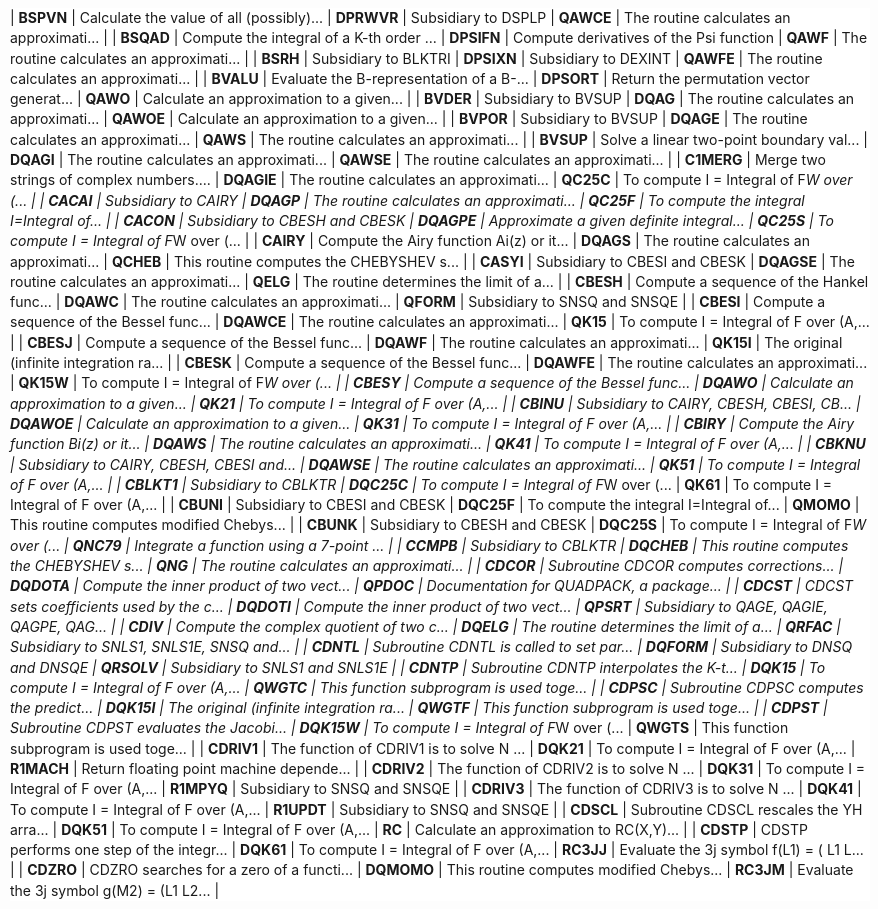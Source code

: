 | **BSPVN** | Calculate the value of all (possibly)... | **DPRWVR** | Subsidiary to DSPLP | **QAWCE** | The routine calculates an approximati... |
| **BSQAD** | Compute the integral of a K-th order ... | **DPSIFN** | Compute derivatives of the Psi function | **QAWF** | The routine calculates an approximati... |
| **BSRH** | Subsidiary to BLKTRI | **DPSIXN** | Subsidiary to DEXINT | **QAWFE** | The routine calculates an approximati... |
| **BVALU** | Evaluate the B-representation of a B-... | **DPSORT** | Return the permutation vector generat... | **QAWO** | Calculate an approximation to a given... |
| **BVDER** | Subsidiary to BVSUP | **DQAG** | The routine calculates an approximati... | **QAWOE** | Calculate an approximation to a given... |
| **BVPOR** | Subsidiary to BVSUP | **DQAGE** | The routine calculates an approximati... | **QAWS** | The routine calculates an approximati... |
| **BVSUP** | Solve a linear two-point boundary val... | **DQAGI** | The routine calculates an approximati... | **QAWSE** | The routine calculates an approximati... |
| **C1MERG** | Merge two strings of complex numbers.... | **DQAGIE** | The routine calculates an approximati... | **QC25C** | To compute I = Integral of F*W over (... |
| **CACAI** | Subsidiary to CAIRY | **DQAGP** | The routine calculates an approximati... | **QC25F** | To compute the integral I=Integral of... |
| **CACON** | Subsidiary to CBESH and CBESK | **DQAGPE** | Approximate a given definite integral... | **QC25S** | To compute I = Integral of F*W over (... |
| **CAIRY** | Compute the Airy function Ai(z) or it... | **DQAGS** | The routine calculates an approximati... | **QCHEB** | This routine computes the CHEBYSHEV s... |
| **CASYI** | Subsidiary to CBESI and CBESK | **DQAGSE** | The routine calculates an approximati... | **QELG** | The routine determines the limit of a... |
| **CBESH** | Compute a sequence of the Hankel func... | **DQAWC** | The routine calculates an approximati... | **QFORM** | Subsidiary to SNSQ and SNSQE |
| **CBESI** | Compute a sequence of the Bessel func... | **DQAWCE** | The routine calculates an approximati... | **QK15** | To compute I = Integral of F over (A,... |
| **CBESJ** | Compute a sequence of the Bessel func... | **DQAWF** | The routine calculates an approximati... | **QK15I** | The original (infinite integration ra... |
| **CBESK** | Compute a sequence of the Bessel func... | **DQAWFE** | The routine calculates an approximati... | **QK15W** | To compute I = Integral of F*W over (... |
| **CBESY** | Compute a sequence of the Bessel func... | **DQAWO** | Calculate an approximation to a given... | **QK21** | To compute I = Integral of F over (A,... |
| **CBINU** | Subsidiary to CAIRY, CBESH, CBESI, CB... | **DQAWOE** | Calculate an approximation to a given... | **QK31** | To compute I = Integral of F over (A,... |
| **CBIRY** | Compute the Airy function Bi(z) or it... | **DQAWS** | The routine calculates an approximati... | **QK41** | To compute I = Integral of F over (A,... |
| **CBKNU** | Subsidiary to CAIRY, CBESH, CBESI and... | **DQAWSE** | The routine calculates an approximati... | **QK51** | To compute I = Integral of F over (A,... |
| **CBLKT1** | Subsidiary to CBLKTR | **DQC25C** | To compute I = Integral of F*W over (... | **QK61** | To compute I = Integral of F over (A,... |
| **CBUNI** | Subsidiary to CBESI and CBESK | **DQC25F** | To compute the integral I=Integral of... | **QMOMO** | This routine computes modified Chebys... |
| **CBUNK** | Subsidiary to CBESH and CBESK | **DQC25S** | To compute I = Integral of F*W over (... | **QNC79** | Integrate a function using a 7-point ... |
| **CCMPB** | Subsidiary to CBLKTR | **DQCHEB** | This routine computes the CHEBYSHEV s... | **QNG** | The routine calculates an approximati... |
| **CDCOR** | Subroutine CDCOR computes corrections... | **DQDOTA** | Compute the inner product of two vect... | **QPDOC** | Documentation for QUADPACK, a package... |
| **CDCST** | CDCST sets coefficients used by the c... | **DQDOTI** | Compute the inner product of two vect... | **QPSRT** | Subsidiary to QAGE, QAGIE, QAGPE, QAG... |
| **CDIV** | Compute the complex quotient of two c... | **DQELG** | The routine determines the limit of a... | **QRFAC** | Subsidiary to SNLS1, SNLS1E, SNSQ and... |
| **CDNTL** | Subroutine CDNTL is called to set par... | **DQFORM** | Subsidiary to DNSQ and DNSQE | **QRSOLV** | Subsidiary to SNLS1 and SNLS1E |
| **CDNTP** | Subroutine CDNTP interpolates the K-t... | **DQK15** | To compute I = Integral of F over (A,... | **QWGTC** | This function subprogram is used toge... |
| **CDPSC** | Subroutine CDPSC computes the predict... | **DQK15I** | The original (infinite integration ra... | **QWGTF** | This function subprogram is used toge... |
| **CDPST** | Subroutine CDPST evaluates the Jacobi... | **DQK15W** | To compute I = Integral of F*W over (... | **QWGTS** | This function subprogram is used toge... |
| **CDRIV1** | The function of CDRIV1 is to solve N ... | **DQK21** | To compute I = Integral of F over (A,... | **R1MACH** | Return floating point machine depende... |
| **CDRIV2** | The function of CDRIV2 is to solve N ... | **DQK31** | To compute I = Integral of F over (A,... | **R1MPYQ** | Subsidiary to SNSQ and SNSQE |
| **CDRIV3** | The function of CDRIV3 is to solve N ... | **DQK41** | To compute I = Integral of F over (A,... | **R1UPDT** | Subsidiary to SNSQ and SNSQE |
| **CDSCL** | Subroutine CDSCL rescales the YH arra... | **DQK51** | To compute I = Integral of F over (A,... | **RC** | Calculate an approximation to RC(X,Y)... |
| **CDSTP** | CDSTP performs one step of the integr... | **DQK61** | To compute I = Integral of F over (A,... | **RC3JJ** | Evaluate the 3j symbol f(L1) = ( L1 L... |
| **CDZRO** | CDZRO searches for a zero of a functi... | **DQMOMO** | This routine computes modified Chebys... | **RC3JM** | Evaluate the 3j symbol g(M2) = (L1 L2... |